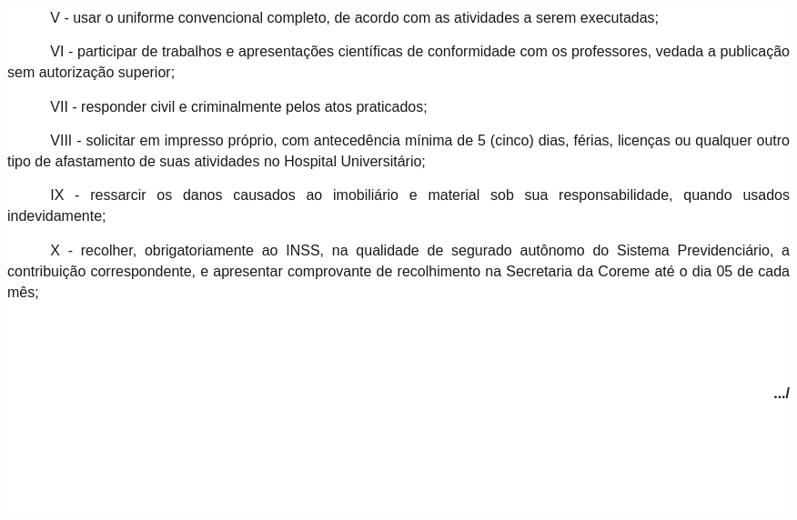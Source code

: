 <p class=MsoNormal style='text-align:justify;text-indent:35.45pt'><span
style='font-size:12.0pt;mso-bidi-font-size:10.0pt;font-family:Arial;mso-bidi-font-family:
"Times New Roman"'>V - usar o uniforme convencional completo, de acordo com as
atividades a serem executadas;<o:p></o:p></span></p>

<p class=MsoNormal style='text-align:justify;text-indent:35.45pt'><span
style='font-size:12.0pt;mso-bidi-font-size:10.0pt;font-family:Arial;mso-bidi-font-family:
"Times New Roman"'>VI - participar de trabalhos e apresentações científicas de
conformidade com os professores, vedada a publicação sem autorização superior;<o:p></o:p></span></p>

<p class=MsoNormal style='text-align:justify;text-indent:35.45pt'><span
style='font-size:12.0pt;mso-bidi-font-size:10.0pt;font-family:Arial;mso-bidi-font-family:
"Times New Roman"'>VII - responder civil e criminalmente pelos atos praticados;<o:p></o:p></span></p>

<p class=MsoNormal style='text-align:justify;text-indent:35.45pt'><span
style='font-size:12.0pt;mso-bidi-font-size:10.0pt;font-family:Arial;mso-bidi-font-family:
"Times New Roman"'>VIII - solicitar em impresso próprio, com antecedência
mínima de 5 (cinco) dias, férias, licenças ou qualquer outro tipo de
afastamento de suas atividades no Hospital Universitário;<o:p></o:p></span></p>

<p class=MsoNormal style='text-align:justify;text-indent:35.45pt'><span
style='font-size:12.0pt;mso-bidi-font-size:10.0pt;font-family:Arial;mso-bidi-font-family:
"Times New Roman"'>IX - ressarcir os danos causados ao imobiliário e material
sob sua responsabilidade, quando usados indevidamente;<o:p></o:p></span></p>

<p class=MsoNormal style='text-align:justify;text-indent:35.45pt'><span
style='font-size:12.0pt;mso-bidi-font-size:10.0pt;font-family:Arial;mso-bidi-font-family:
"Times New Roman"'>X - recolher, obrigatoriamente ao INSS, na qualidade de
segurado autônomo do Sistema Previdenciário, a contribuição correspondente, e
apresentar comprovante de recolhimento na Secretaria da Coreme até o dia 05 de
cada mês;<o:p></o:p></span></p>

<p class=MsoNormal style='text-align:justify'><span style='font-size:12.0pt;
mso-bidi-font-size:10.0pt;font-family:Arial;mso-bidi-font-family:"Times New Roman"'><![if !supportEmptyParas]>&nbsp;<![endif]><o:p></o:p></span></p>

<p class=MsoNormal style='text-align:justify'><span style='font-size:12.0pt;
mso-bidi-font-size:10.0pt;font-family:Arial;mso-bidi-font-family:"Times New Roman"'><![if !supportEmptyParas]>&nbsp;<![endif]><o:p></o:p></span></p>

<p class=MsoNormal align=right style='text-align:right'><b style='mso-bidi-font-weight:
normal'><span style='font-size:12.0pt;mso-bidi-font-size:10.0pt;font-family:
Arial;mso-bidi-font-family:"Times New Roman"'>.../<o:p></o:p></span></b></p>

<p class=MsoNormal style='text-align:justify'><span style='font-size:12.0pt;
mso-bidi-font-size:10.0pt;font-family:Arial;mso-bidi-font-family:"Times New Roman"'><![if !supportEmptyParas]>&nbsp;<![endif]><o:p></o:p></span></p>

<p class=MsoNormal style='text-align:justify'><span style='font-size:12.0pt;
mso-bidi-font-size:10.0pt;font-family:Arial;mso-bidi-font-family:"Times New Roman"'><![if !supportEmptyParas]>&nbsp;<![endif]><o:p></o:p></span></p>

<p class=MsoNormal style='text-align:justify'><span style='font-size:16.0pt;
mso-bidi-font-size:10.0pt;font-family:Arial;mso-bidi-font-family:"Times New Roman"'><![if !supportEmptyParas]>&nbsp;<![endif]><o:p></o:p></span></p>
